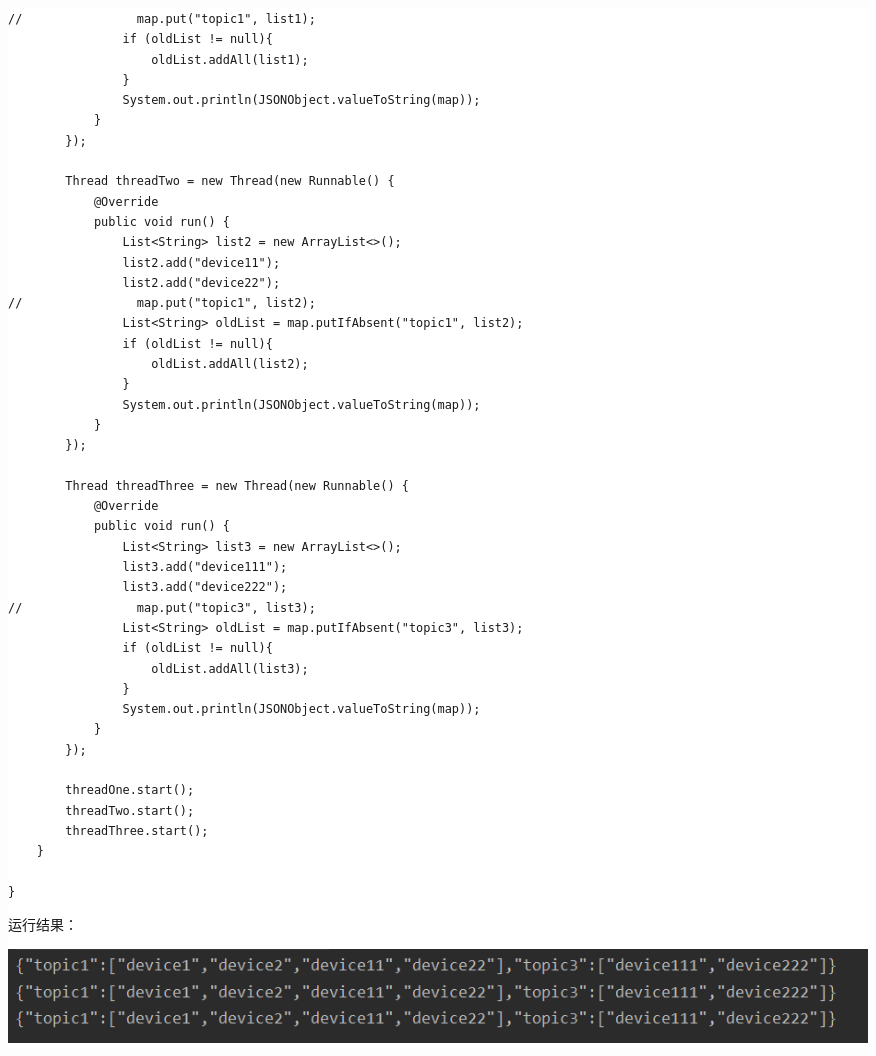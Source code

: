 ```
//                map.put("topic1", list1);
                if (oldList != null){
                    oldList.addAll(list1);
                }
                System.out.println(JSONObject.valueToString(map));
            }
        });

        Thread threadTwo = new Thread(new Runnable() {
            @Override
            public void run() {
                List<String> list2 = new ArrayList<>();
                list2.add("device11");
                list2.add("device22");
//                map.put("topic1", list2);
                List<String> oldList = map.putIfAbsent("topic1", list2);
                if (oldList != null){
                    oldList.addAll(list2);
                }
                System.out.println(JSONObject.valueToString(map));
            }
        });

        Thread threadThree = new Thread(new Runnable() {
            @Override
            public void run() {
                List<String> list3 = new ArrayList<>();
                list3.add("device111");
                list3.add("device222");
//                map.put("topic3", list3);
                List<String> oldList = map.putIfAbsent("topic3", list3);
                if (oldList != null){
                    oldList.addAll(list3);
                }
                System.out.println(JSONObject.valueToString(map));
            }
        });

        threadOne.start();
        threadTwo.start();
        threadThree.start();
    }

}
```
运行结果：

![Tomcat_5](../../base/Tomcat_5.png)

